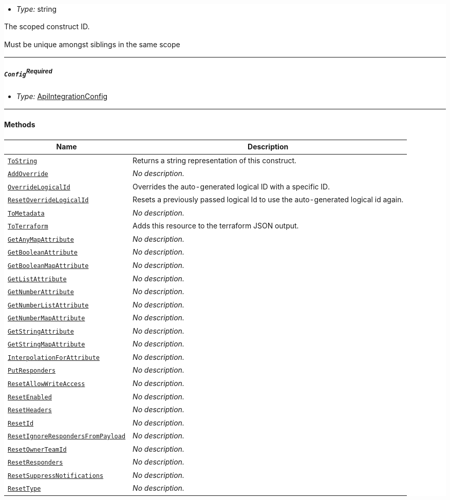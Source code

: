 - *Type:* string

The scoped construct ID.

Must be unique amongst siblings in the same scope

---

##### `Config`<sup>Required</sup> <a name="Config" id="rhizo-co-terraform-provider-opsgenie.apiIntegration.ApiIntegration.Initializer.parameter.config"></a>

- *Type:* <a href="#rhizo-co-terraform-provider-opsgenie.apiIntegration.ApiIntegrationConfig">ApiIntegrationConfig</a>

---

#### Methods <a name="Methods" id="Methods"></a>

| **Name** | **Description** |
| --- | --- |
| <code><a href="#rhizo-co-terraform-provider-opsgenie.apiIntegration.ApiIntegration.toString">ToString</a></code> | Returns a string representation of this construct. |
| <code><a href="#rhizo-co-terraform-provider-opsgenie.apiIntegration.ApiIntegration.addOverride">AddOverride</a></code> | *No description.* |
| <code><a href="#rhizo-co-terraform-provider-opsgenie.apiIntegration.ApiIntegration.overrideLogicalId">OverrideLogicalId</a></code> | Overrides the auto-generated logical ID with a specific ID. |
| <code><a href="#rhizo-co-terraform-provider-opsgenie.apiIntegration.ApiIntegration.resetOverrideLogicalId">ResetOverrideLogicalId</a></code> | Resets a previously passed logical Id to use the auto-generated logical id again. |
| <code><a href="#rhizo-co-terraform-provider-opsgenie.apiIntegration.ApiIntegration.toMetadata">ToMetadata</a></code> | *No description.* |
| <code><a href="#rhizo-co-terraform-provider-opsgenie.apiIntegration.ApiIntegration.toTerraform">ToTerraform</a></code> | Adds this resource to the terraform JSON output. |
| <code><a href="#rhizo-co-terraform-provider-opsgenie.apiIntegration.ApiIntegration.getAnyMapAttribute">GetAnyMapAttribute</a></code> | *No description.* |
| <code><a href="#rhizo-co-terraform-provider-opsgenie.apiIntegration.ApiIntegration.getBooleanAttribute">GetBooleanAttribute</a></code> | *No description.* |
| <code><a href="#rhizo-co-terraform-provider-opsgenie.apiIntegration.ApiIntegration.getBooleanMapAttribute">GetBooleanMapAttribute</a></code> | *No description.* |
| <code><a href="#rhizo-co-terraform-provider-opsgenie.apiIntegration.ApiIntegration.getListAttribute">GetListAttribute</a></code> | *No description.* |
| <code><a href="#rhizo-co-terraform-provider-opsgenie.apiIntegration.ApiIntegration.getNumberAttribute">GetNumberAttribute</a></code> | *No description.* |
| <code><a href="#rhizo-co-terraform-provider-opsgenie.apiIntegration.ApiIntegration.getNumberListAttribute">GetNumberListAttribute</a></code> | *No description.* |
| <code><a href="#rhizo-co-terraform-provider-opsgenie.apiIntegration.ApiIntegration.getNumberMapAttribute">GetNumberMapAttribute</a></code> | *No description.* |
| <code><a href="#rhizo-co-terraform-provider-opsgenie.apiIntegration.ApiIntegration.getStringAttribute">GetStringAttribute</a></code> | *No description.* |
| <code><a href="#rhizo-co-terraform-provider-opsgenie.apiIntegration.ApiIntegration.getStringMapAttribute">GetStringMapAttribute</a></code> | *No description.* |
| <code><a href="#rhizo-co-terraform-provider-opsgenie.apiIntegration.ApiIntegration.interpolationForAttribute">InterpolationForAttribute</a></code> | *No description.* |
| <code><a href="#rhizo-co-terraform-provider-opsgenie.apiIntegration.ApiIntegration.putResponders">PutResponders</a></code> | *No description.* |
| <code><a href="#rhizo-co-terraform-provider-opsgenie.apiIntegration.ApiIntegration.resetAllowWriteAccess">ResetAllowWriteAccess</a></code> | *No description.* |
| <code><a href="#rhizo-co-terraform-provider-opsgenie.apiIntegration.ApiIntegration.resetEnabled">ResetEnabled</a></code> | *No description.* |
| <code><a href="#rhizo-co-terraform-provider-opsgenie.apiIntegration.ApiIntegration.resetHeaders">ResetHeaders</a></code> | *No description.* |
| <code><a href="#rhizo-co-terraform-provider-opsgenie.apiIntegration.ApiIntegration.resetId">ResetId</a></code> | *No description.* |
| <code><a href="#rhizo-co-terraform-provider-opsgenie.apiIntegration.ApiIntegration.resetIgnoreRespondersFromPayload">ResetIgnoreRespondersFromPayload</a></code> | *No description.* |
| <code><a href="#rhizo-co-terraform-provider-opsgenie.apiIntegration.ApiIntegration.resetOwnerTeamId">ResetOwnerTeamId</a></code> | *No description.* |
| <code><a href="#rhizo-co-terraform-provider-opsgenie.apiIntegration.ApiIntegration.resetResponders">ResetResponders</a></code> | *No description.* |
| <code><a href="#rhizo-co-terraform-provider-opsgenie.apiIntegration.ApiIntegration.resetSuppressNotifications">ResetSuppressNotifications</a></code> | *No description.* |
| <code><a href="#rhizo-co-terraform-provider-opsgenie.apiIntegration.ApiIntegration.resetType">ResetType</a></code> | *No description.* |